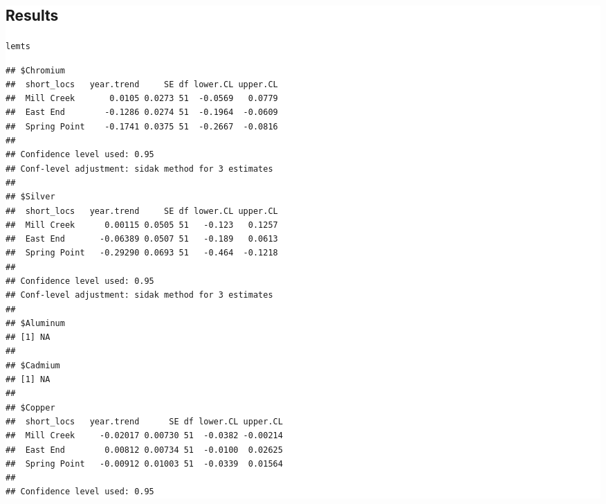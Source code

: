 
## Results

``` r
lemts
```

    ## $Chromium
    ##  short_locs   year.trend     SE df lower.CL upper.CL
    ##  Mill Creek       0.0105 0.0273 51  -0.0569   0.0779
    ##  East End        -0.1286 0.0274 51  -0.1964  -0.0609
    ##  Spring Point    -0.1741 0.0375 51  -0.2667  -0.0816
    ## 
    ## Confidence level used: 0.95 
    ## Conf-level adjustment: sidak method for 3 estimates 
    ## 
    ## $Silver
    ##  short_locs   year.trend     SE df lower.CL upper.CL
    ##  Mill Creek      0.00115 0.0505 51   -0.123   0.1257
    ##  East End       -0.06389 0.0507 51   -0.189   0.0613
    ##  Spring Point   -0.29290 0.0693 51   -0.464  -0.1218
    ## 
    ## Confidence level used: 0.95 
    ## Conf-level adjustment: sidak method for 3 estimates 
    ## 
    ## $Aluminum
    ## [1] NA
    ## 
    ## $Cadmium
    ## [1] NA
    ## 
    ## $Copper
    ##  short_locs   year.trend      SE df lower.CL upper.CL
    ##  Mill Creek     -0.02017 0.00730 51  -0.0382 -0.00214
    ##  East End        0.00812 0.00734 51  -0.0100  0.02625
    ##  Spring Point   -0.00912 0.01003 51  -0.0339  0.01564
    ## 
    ## Confidence level used: 0.95 
